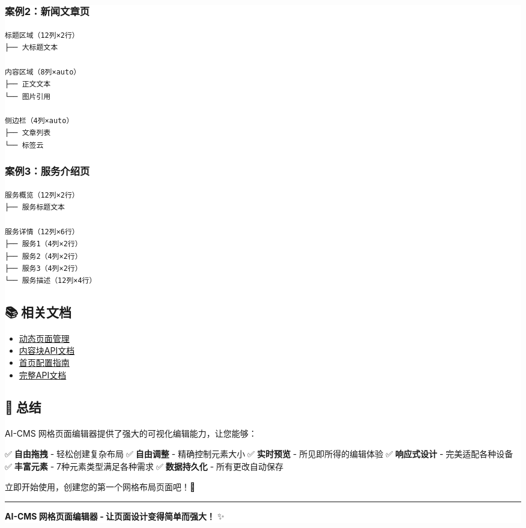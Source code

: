 ### 案例2：新闻文章页
```
标题区域（12列×2行）
├── 大标题文本

内容区域（8列×auto）
├── 正文文本
└── 图片引用

侧边栏（4列×auto）
├── 文章列表
└── 标签云
```

### 案例3：服务介绍页
```
服务概览（12列×2行）
├── 服务标题文本

服务详情（12列×6行）
├── 服务1（4列×2行）
├── 服务2（4列×2行）
├── 服务3（4列×2行）
└── 服务描述（12列×4行）
```

## 📚 相关文档

- [动态页面管理](./DYNAMIC_PAGE_GUIDE.md)
- [内容块API文档](./API_DOCS.md)
- [首页配置指南](./HOMEPAGE_CUSTOMIZATION_GUIDE.md)
- [完整API文档](../app.py)

## 🎉 总结

AI-CMS 网格页面编辑器提供了强大的可视化编辑能力，让您能够：

✅ **自由拖拽** - 轻松创建复杂布局
✅ **自由调整** - 精确控制元素大小
✅ **实时预览** - 所见即所得的编辑体验
✅ **响应式设计** - 完美适配各种设备
✅ **丰富元素** - 7种元素类型满足各种需求
✅ **数据持久化** - 所有更改自动保存

立即开始使用，创建您的第一个网格布局页面吧！🚀

---

**AI-CMS 网格页面编辑器 - 让页面设计变得简单而强大！** ✨
